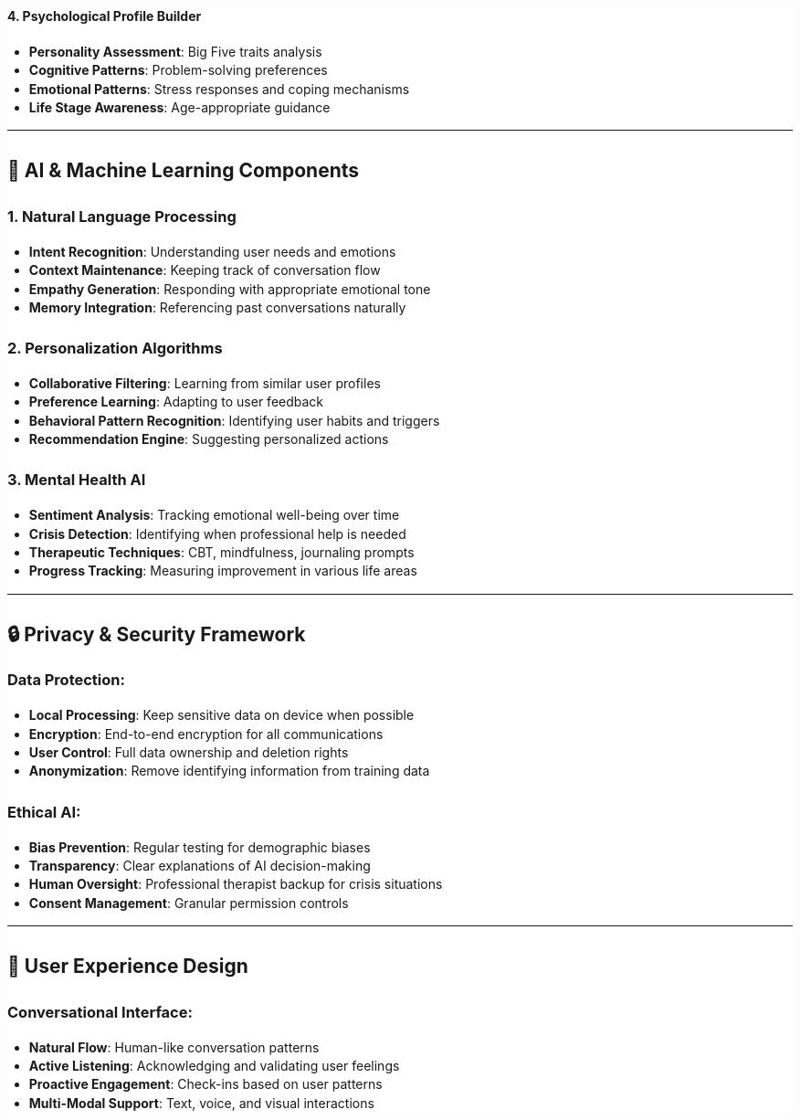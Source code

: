 #### 4. **Psychological Profile Builder**
- **Personality Assessment**: Big Five traits analysis
- **Cognitive Patterns**: Problem-solving preferences
- **Emotional Patterns**: Stress responses and coping mechanisms
- **Life Stage Awareness**: Age-appropriate guidance

---

## 🧠 AI & Machine Learning Components

### 1. **Natural Language Processing**
- **Intent Recognition**: Understanding user needs and emotions
- **Context Maintenance**: Keeping track of conversation flow
- **Empathy Generation**: Responding with appropriate emotional tone
- **Memory Integration**: Referencing past conversations naturally

### 2. **Personalization Algorithms**
- **Collaborative Filtering**: Learning from similar user profiles
- **Preference Learning**: Adapting to user feedback
- **Behavioral Pattern Recognition**: Identifying user habits and triggers
- **Recommendation Engine**: Suggesting personalized actions

### 3. **Mental Health AI**
- **Sentiment Analysis**: Tracking emotional well-being over time
- **Crisis Detection**: Identifying when professional help is needed
- **Therapeutic Techniques**: CBT, mindfulness, journaling prompts
- **Progress Tracking**: Measuring improvement in various life areas

---

## 🔒 Privacy & Security Framework

### Data Protection:
- **Local Processing**: Keep sensitive data on device when possible
- **Encryption**: End-to-end encryption for all communications
- **User Control**: Full data ownership and deletion rights
- **Anonymization**: Remove identifying information from training data

### Ethical AI:
- **Bias Prevention**: Regular testing for demographic biases
- **Transparency**: Clear explanations of AI decision-making
- **Human Oversight**: Professional therapist backup for crisis situations
- **Consent Management**: Granular permission controls

---

## 📱 User Experience Design

### Conversational Interface:
- **Natural Flow**: Human-like conversation patterns
- **Active Listening**: Acknowledging and validating user feelings
- **Proactive Engagement**: Check-ins based on user patterns
- **Multi-Modal Support**: Text, voice, and visual interactions
